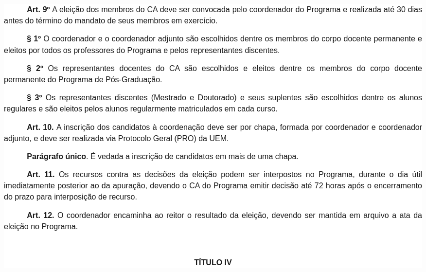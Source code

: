 <p class=MsoNormal style='text-align:justify;text-indent:35.45pt'><b><span
style='font-size:12.0pt;font-family:"Arial","sans-serif"'>Art. 9º&nbsp;</span></b><span
style='font-size:12.0pt;font-family:"Arial","sans-serif"'>A eleição dos membros
do CA deve ser convocada pelo coordenador do Programa e realizada até 30 dias
antes do término do mandato de seus membros em exercício.<o:p></o:p></span></p>

<p class=MsoNormal style='text-align:justify;text-indent:35.45pt'><b><span
style='font-size:12.0pt;font-family:"Arial","sans-serif"'>§ 1º</span></b><span
style='font-size:12.0pt;font-family:"Arial","sans-serif"'>&nbsp;O coordenador e
o coordenador adjunto são escolhidos dentre os membros do corpo docente
permanente e eleitos por todos os professores do Programa e pelos
representantes discentes.<o:p></o:p></span></p>

<p class=MsoNormal style='text-align:justify;text-indent:35.45pt'><b><span
style='font-size:12.0pt;font-family:"Arial","sans-serif"'>§ 2º</span></b><span
style='font-size:12.0pt;font-family:"Arial","sans-serif"'>&nbsp;Os
representantes docentes do CA são escolhidos e eleitos dentre os membros do
corpo docente permanente do Programa de Pós-Graduação.<o:p></o:p></span></p>

<p class=MsoNormal style='margin-bottom:6.0pt;text-align:justify;text-indent:
35.45pt'><b><span style='font-size:12.0pt;font-family:"Arial","sans-serif"'>§
3º&nbsp;</span></b><span style='font-size:12.0pt;font-family:"Arial","sans-serif"'>Os
representantes discentes (Mestrado e Doutorado) e seus suplentes são escolhidos
dentre os alunos regulares e são eleitos pelos alunos regularmente matriculados
em cada curso.<o:p></o:p></span></p>

<p class=MsoNormal style='text-align:justify;text-indent:35.45pt'><b><span
style='font-size:12.0pt;font-family:"Arial","sans-serif"'>Art. 10.&nbsp;</span></b><span
style='font-size:12.0pt;font-family:"Arial","sans-serif"'>A inscrição dos
candidatos à coordenação deve ser por chapa, formada por coordenador e
coordenador adjunto, e deve ser realizada via Protocolo Geral (PRO) da UEM.<o:p></o:p></span></p>

<p class=MsoNormal style='margin-bottom:6.0pt;text-align:justify;text-indent:
35.45pt'><b><span style='font-size:12.0pt;font-family:"Arial","sans-serif"'>Parágrafo
único</span></b><span style='font-size:12.0pt;font-family:"Arial","sans-serif"'>.
É vedada a inscrição de candidatos em mais de uma chapa.<o:p></o:p></span></p>

<p class=MsoNormal style='margin-bottom:6.0pt;text-align:justify;text-indent:
35.45pt'><b><span style='font-size:12.0pt;font-family:"Arial","sans-serif"'>Art.
11.&nbsp;</span></b><span style='font-size:12.0pt;font-family:"Arial","sans-serif"'>Os
recursos contra as decisões da eleição podem ser interpostos no Programa,
durante o dia útil imediatamente posterior ao da apuração, devendo <span
class=GramE>o CA</span> do Programa emitir decisão até 72 horas após o
encerramento do prazo para interposição de&nbsp;recurso.<b><o:p></o:p></b></span></p>

<p class=MsoNormal style='text-align:justify;text-indent:35.45pt'><b><span
style='font-size:12.0pt;font-family:"Arial","sans-serif"'>Art. 12.&nbsp;</span></b><span
style='font-size:12.0pt;font-family:"Arial","sans-serif"'>O coordenador
encaminha ao reitor o resultado da eleição, devendo ser mantida em arquivo a
ata da eleição no Programa.<o:p></o:p></span></p>

<p class=MsoNormal style='text-align:justify;text-indent:35.45pt'><b><span
style='font-size:12.0pt;font-family:"Arial","sans-serif"'><o:p>&nbsp;</o:p></span></b></p>

<p class=MsoNormal align=center style='text-align:center'><b><span
style='font-size:12.0pt;font-family:"Arial","sans-serif"'>TÍTULO IV</span></b><span
style='font-size:12.0pt;font-family:"Arial","sans-serif"'><o:p></o:p></span></p>
